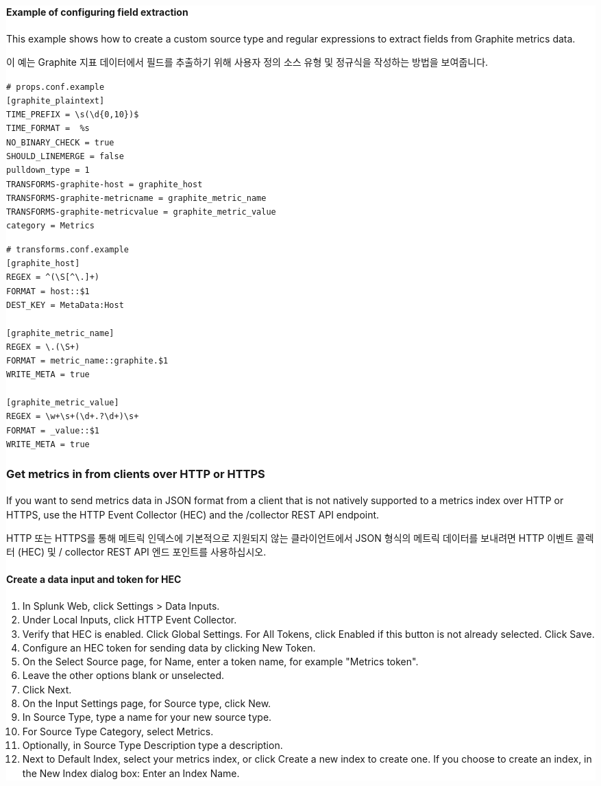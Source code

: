 #### Example of configuring field extraction

This example shows how to create a custom source type and regular expressions to extract fields from Graphite metrics data.

이 예는 Graphite 지표 데이터에서 필드를 추출하기 위해 사용자 정의 소스 유형 및 정규식을 작성하는 방법을 보여줍니다.

```propeties
# props.conf.example
[graphite_plaintext]
TIME_PREFIX = \s(\d{0,10})$
TIME_FORMAT =  %s
NO_BINARY_CHECK = true
SHOULD_LINEMERGE = false
pulldown_type = 1
TRANSFORMS-graphite-host = graphite_host
TRANSFORMS-graphite-metricname = graphite_metric_name
TRANSFORMS-graphite-metricvalue = graphite_metric_value
category = Metrics
```

```properties
# transforms.conf.example
[graphite_host]
REGEX = ^(\S[^\.]+)
FORMAT = host::$1
DEST_KEY = MetaData:Host

[graphite_metric_name]
REGEX = \.(\S+)
FORMAT = metric_name::graphite.$1
WRITE_META = true

[graphite_metric_value]
REGEX = \w+\s+(\d+.?\d+)\s+
FORMAT = _value::$1
WRITE_META = true
```

### Get metrics in from clients over HTTP or HTTPS

If you want to send metrics data in JSON format from a client that is not natively supported to a metrics index over HTTP or HTTPS, use the HTTP Event Collector (HEC) and the /collector REST API endpoint.

HTTP 또는 HTTPS를 통해 메트릭 인덱스에 기본적으로 지원되지 않는 클라이언트에서 JSON 형식의 메트릭 데이터를 보내려면 HTTP 이벤트 콜렉터 (HEC) 및 / collector REST API 엔드 포인트를 사용하십시오.

#### Create a data input and token for HEC

1. In Splunk Web, click Settings > Data Inputs.
2. Under Local Inputs, click HTTP Event Collector.
3. Verify that HEC is enabled.
Click Global Settings.
For All Tokens, click Enabled if this button is not already selected.
Click Save.
4. Configure an HEC token for sending data by clicking New Token.
5. On the Select Source page, for Name, enter a token name, for example "Metrics token".
6. Leave the other options blank or unselected.
7. Click Next.
8. On the Input Settings page, for Source type, click New.
9. In Source Type, type a name for your new source type.
10. For Source Type Category, select Metrics.
11. Optionally, in Source Type Description type a description.
12. Next to Default Index, select your metrics index, or click Create a new index to create one.
If you choose to create an index, in the New Index dialog box:
Enter an Index Name.